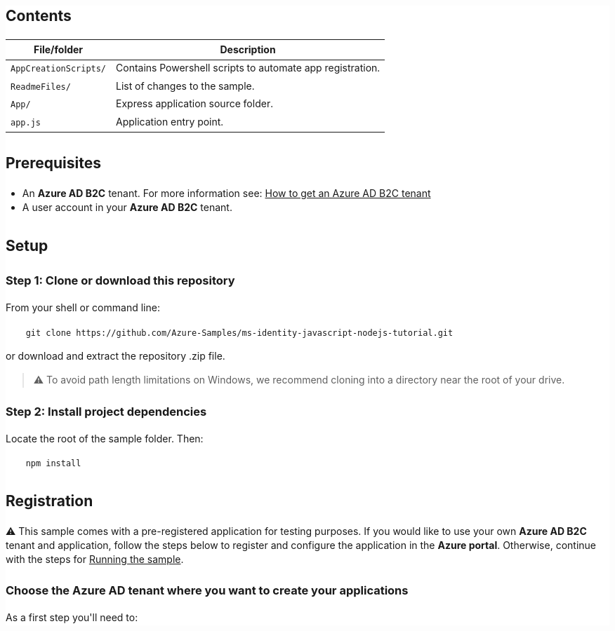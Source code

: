 ## Contents

| File/folder           | Description                                                   |
|-----------------------|---------------------------------------------------------------|
| `AppCreationScripts/` | Contains Powershell scripts to automate app registration.     |
| `ReadmeFiles/`        | List of changes to the sample.                                |
| `App/`                | Express application source folder.                            |
| `app.js`              | Application entry point.                                      |

## Prerequisites

- An **Azure AD B2C** tenant. For more information see: [How to get an Azure AD B2C tenant](https://docs.microsoft.com/azure/active-directory-b2c/tutorial-create-tenant)
- A user account in your **Azure AD B2C** tenant.

## Setup

### Step 1: Clone or download this repository

From your shell or command line:

```console
    git clone https://github.com/Azure-Samples/ms-identity-javascript-nodejs-tutorial.git
```

or download and extract the repository .zip file.

> :warning: To avoid path length limitations on Windows, we recommend cloning into a directory near the root of your drive.

### Step 2: Install project dependencies

Locate the root of the sample folder. Then:

```console
    npm install
```

## Registration

:warning: This sample comes with a pre-registered application for testing purposes. If you would like to use your own **Azure AD B2C** tenant and application, follow the steps below to register and configure the application in the **Azure portal**. Otherwise, continue with the steps for [Running the sample](#running-the-sample).

### Choose the Azure AD tenant where you want to create your applications

As a first step you'll need to:
